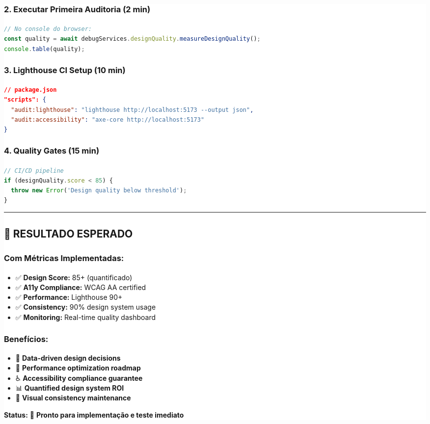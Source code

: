### **2. Executar Primeira Auditoria (2 min)**
```typescript
// No console do browser:
const quality = await debugServices.designQuality.measureDesignQuality();
console.table(quality);
```

### **3. Lighthouse CI Setup (10 min)**
```json
// package.json
"scripts": {
  "audit:lighthouse": "lighthouse http://localhost:5173 --output json",
  "audit:accessibility": "axe-core http://localhost:5173"
}
```

### **4. Quality Gates (15 min)**
```typescript
// CI/CD pipeline
if (designQuality.score < 85) {
  throw new Error('Design quality below threshold');
}
```

---

## 🎯 **RESULTADO ESPERADO**

### **Com Métricas Implementadas:**
- ✅ **Design Score:** 85+ (quantificado)
- ✅ **A11y Compliance:** WCAG AA certified
- ✅ **Performance:** Lighthouse 90+ 
- ✅ **Consistency:** 90% design system usage
- ✅ **Monitoring:** Real-time quality dashboard

### **Benefícios:**
- 🎯 **Data-driven design decisions**
- 🚀 **Performance optimization roadmap**  
- ♿ **Accessibility compliance guarantee**
- 📊 **Quantified design system ROI**
- 🎨 **Visual consistency maintenance**

**Status:** 🔄 **Pronto para implementação e teste imediato** 